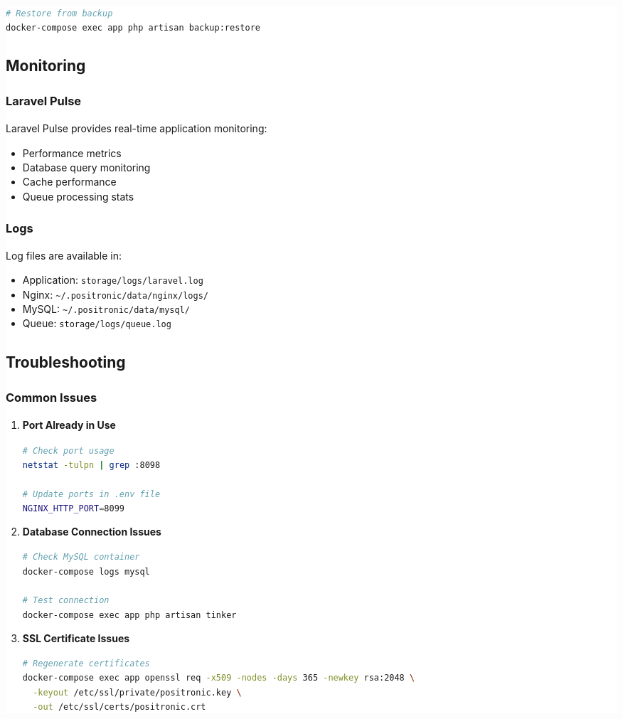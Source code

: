 ```bash
# Restore from backup
docker-compose exec app php artisan backup:restore
```

## Monitoring

### Laravel Pulse

Laravel Pulse provides real-time application monitoring:
- Performance metrics
- Database query monitoring
- Cache performance
- Queue processing stats

### Logs

Log files are available in:
- Application: `storage/logs/laravel.log`
- Nginx: `~/.positronic/data/nginx/logs/`
- MySQL: `~/.positronic/data/mysql/`
- Queue: `storage/logs/queue.log`

## Troubleshooting

### Common Issues

1. **Port Already in Use**
   ```bash
   # Check port usage
   netstat -tulpn | grep :8098
   
   # Update ports in .env file
   NGINX_HTTP_PORT=8099
   ```

2. **Database Connection Issues**
   ```bash
   # Check MySQL container
   docker-compose logs mysql
   
   # Test connection
   docker-compose exec app php artisan tinker
   ```

3. **SSL Certificate Issues**
   ```bash
   # Regenerate certificates
   docker-compose exec app openssl req -x509 -nodes -days 365 -newkey rsa:2048 \
     -keyout /etc/ssl/private/positronic.key \
     -out /etc/ssl/certs/positronic.crt
   ```
